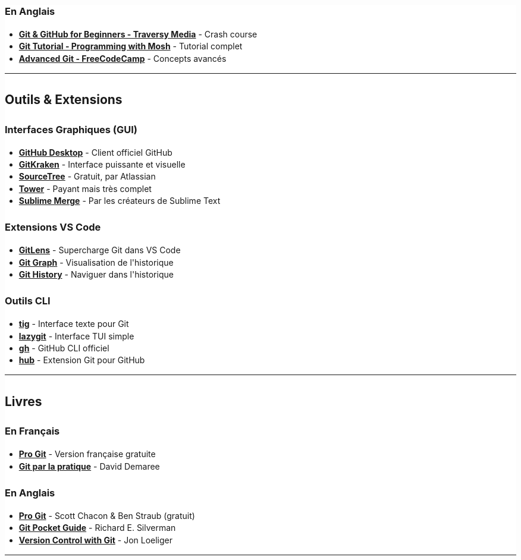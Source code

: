 ### En Anglais

- **[Git & GitHub for Beginners - Traversy Media](https://www.youtube.com/watch?v=SWYqp7iY_Tc)** - Crash course
- **[Git Tutorial - Programming with Mosh](https://www.youtube.com/watch?v=8JJ101D3knE)** - Tutorial complet
- **[Advanced Git - FreeCodeCamp](https://www.youtube.com/watch?v=qsTthZi23VE)** - Concepts avancés

---

## Outils & Extensions

### Interfaces Graphiques (GUI)

- **[GitHub Desktop](https://desktop.github.com)** - Client officiel GitHub
- **[GitKraken](https://www.gitkraken.com)** - Interface puissante et visuelle
- **[SourceTree](https://www.sourcetreeapp.com)** - Gratuit, par Atlassian
- **[Tower](https://www.git-tower.com)** - Payant mais très complet
- **[Sublime Merge](https://www.sublimemerge.com)** - Par les créateurs de Sublime Text

### Extensions VS Code

- **[GitLens](https://marketplace.visualstudio.com/items?itemName=eamodio.gitlens)** - Supercharge Git dans VS Code
- **[Git Graph](https://marketplace.visualstudio.com/items?itemName=mhutchie.git-graph)** - Visualisation de l'historique
- **[Git History](https://marketplace.visualstudio.com/items?itemName=donjayamanne.githistory)** - Naviguer dans l'historique

### Outils CLI

- **[tig](https://jonas.github.io/tig/)** - Interface texte pour Git
- **[lazygit](https://github.com/jesseduffield/lazygit)** - Interface TUI simple
- **[gh](https://cli.github.com)** - GitHub CLI officiel
- **[hub](https://hub.github.com)** - Extension Git pour GitHub

---

## Livres

### En Français

- **[Pro Git](https://git-scm.com/book/fr/v2)** - Version française gratuite
- **[Git par la pratique](https://www.dunod.com/sciences-techniques/git-par-pratique)** - David Demaree

### En Anglais

- **[Pro Git](https://git-scm.com/book/en/v2)** - Scott Chacon & Ben Straub (gratuit)
- **[Git Pocket Guide](https://www.oreilly.com/library/view/git-pocket-guide/9781449327507/)** - Richard E. Silverman
- **[Version Control with Git](https://www.oreilly.com/library/view/version-control-with/9781492091189/)** - Jon Loeliger

---